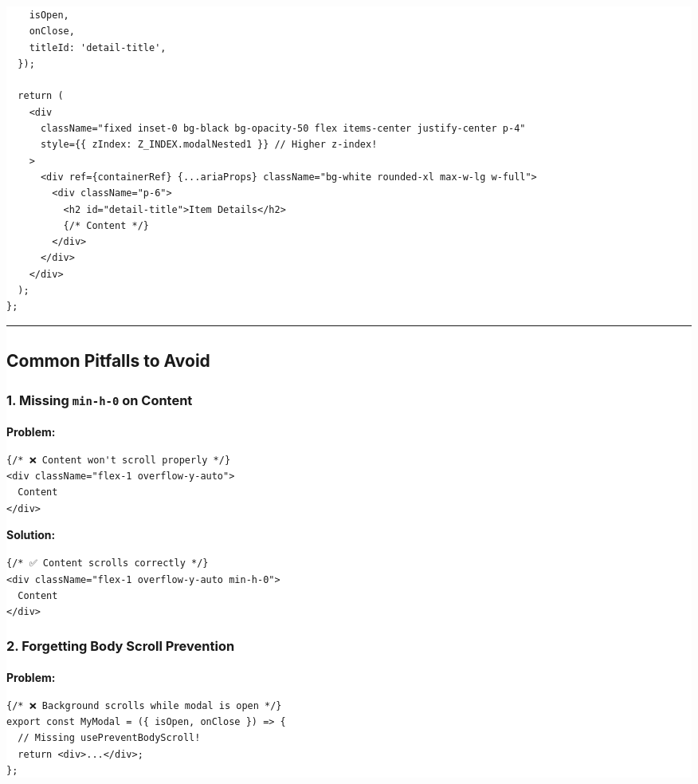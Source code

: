 ```tsx
    isOpen,
    onClose,
    titleId: 'detail-title',
  });

  return (
    <div
      className="fixed inset-0 bg-black bg-opacity-50 flex items-center justify-center p-4"
      style={{ zIndex: Z_INDEX.modalNested1 }} // Higher z-index!
    >
      <div ref={containerRef} {...ariaProps} className="bg-white rounded-xl max-w-lg w-full">
        <div className="p-6">
          <h2 id="detail-title">Item Details</h2>
          {/* Content */}
        </div>
      </div>
    </div>
  );
};
```

---

## Common Pitfalls to Avoid

### 1. Missing `min-h-0` on Content

**Problem:**
```tsx
{/* ❌ Content won't scroll properly */}
<div className="flex-1 overflow-y-auto">
  Content
</div>
```

**Solution:**
```tsx
{/* ✅ Content scrolls correctly */}
<div className="flex-1 overflow-y-auto min-h-0">
  Content
</div>
```

### 2. Forgetting Body Scroll Prevention

**Problem:**
```tsx
{/* ❌ Background scrolls while modal is open */}
export const MyModal = ({ isOpen, onClose }) => {
  // Missing usePreventBodyScroll!
  return <div>...</div>;
};
```
